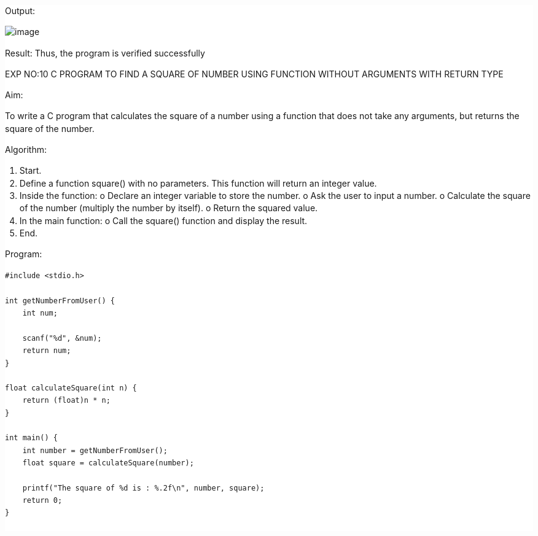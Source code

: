 


Output:


![image](https://github.com/user-attachments/assets/dccf6aa9-589c-47f8-9443-0061a864eb8d)






Result:
Thus, the program is verified successfully

EXP NO:10 C PROGRAM TO FIND A SQUARE  OF NUMBER USING FUNCTION WITHOUT ARGUMENTS WITH RETURN TYPE

Aim:

To write a C program that calculates the square of a number using a function that does not take any arguments, but returns the square of the number.

Algorithm:

1.	Start.
2.	Define a function square() with no parameters. This function will return an integer value.
3.	Inside the function:
o	Declare an integer variable to store the number.
o	Ask the user to input a number.
o	Calculate the square of the number (multiply the number by itself).
o	Return the squared value.
4.	In the main function:
o	Call the square() function and display the result.
5.	End.

Program:

```
#include <stdio.h>

int getNumberFromUser() {
    int num;
   
    scanf("%d", &num);
    return num;
}

float calculateSquare(int n) {
    return (float)n * n;
}

int main() {
    int number = getNumberFromUser();
    float square = calculateSquare(number);

    printf("The square of %d is : %.2f\n", number, square);
    return 0;
}


```
